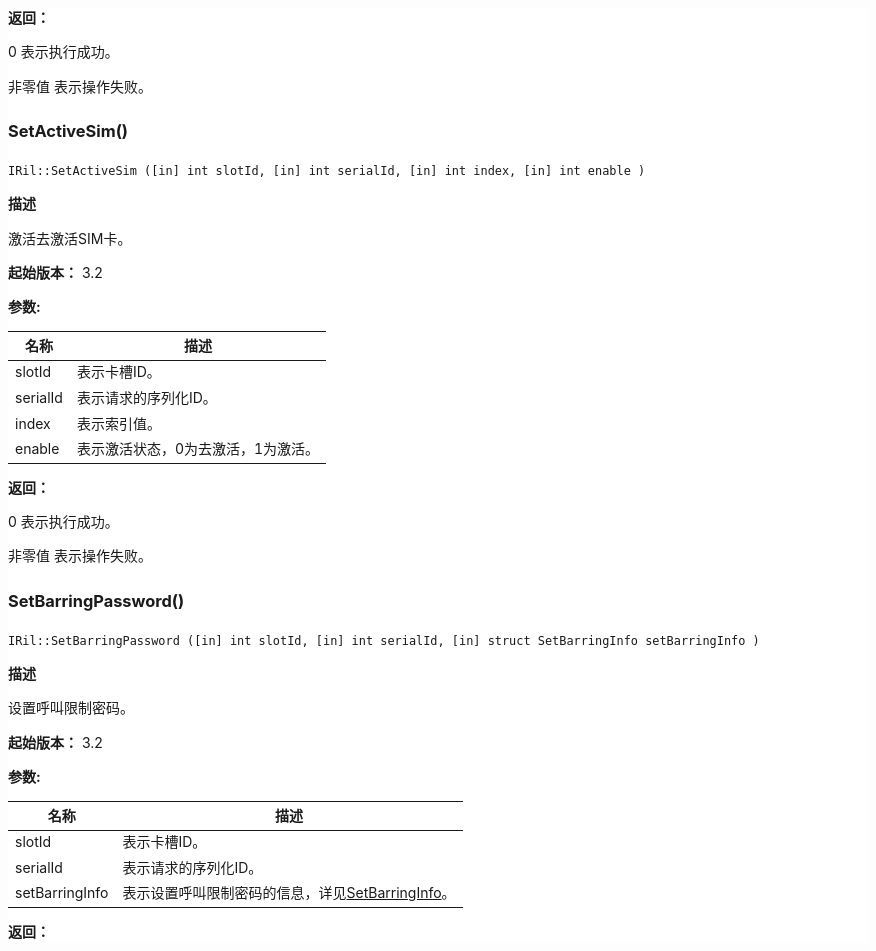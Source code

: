 **返回：**

0 表示执行成功。

非零值 表示操作失败。


### SetActiveSim()

```
IRil::SetActiveSim ([in] int slotId, [in] int serialId, [in] int index, [in] int enable )
```
**描述**

激活去激活SIM卡。

**起始版本：** 3.2

**参数:**

| 名称 | 描述 | 
| -------- | -------- |
| slotId | 表示卡槽ID。  | 
| serialId | 表示请求的序列化ID。  | 
| index | 表示索引值。  | 
| enable | 表示激活状态，0为去激活，1为激活。 | 

**返回：**

0 表示执行成功。

非零值 表示操作失败。


### SetBarringPassword()

```
IRil::SetBarringPassword ([in] int slotId, [in] int serialId, [in] struct SetBarringInfo setBarringInfo )
```
**描述**

设置呼叫限制密码。

**起始版本：** 3.2

**参数:**

| 名称 | 描述 | 
| -------- | -------- |
| slotId | 表示卡槽ID。  | 
| serialId | 表示请求的序列化ID。  | 
| setBarringInfo | 表示设置呼叫限制密码的信息，详见[SetBarringInfo](_set_barring_info_v10.md)。 | 

**返回：**
